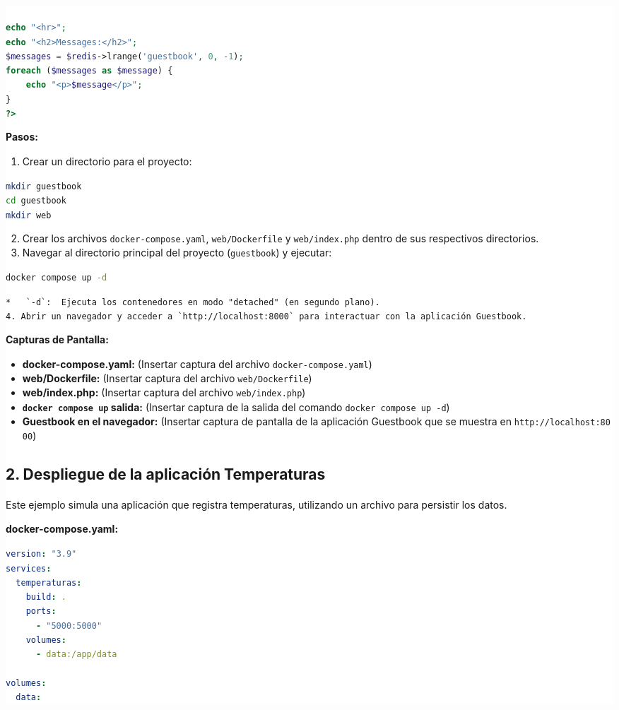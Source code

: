 ```php

echo "<hr>";
echo "<h2>Messages:</h2>";
$messages = $redis->lrange('guestbook', 0, -1);
foreach ($messages as $message) {
    echo "<p>$message</p>";
}
?>
```

**Pasos:**

1. Crear un directorio para el proyecto:
```bash
mkdir guestbook
cd guestbook
mkdir web
```

2. Crear los archivos `docker-compose.yaml`, `web/Dockerfile` y `web/index.php` dentro de sus respectivos directorios.
3. Navegar al directorio principal del proyecto (`guestbook`) y ejecutar:
```bash
docker compose up -d
```

    *   `-d`:  Ejecuta los contenedores en modo "detached" (en segundo plano).
    4. Abrir un navegador y acceder a `http://localhost:8000` para interactuar con la aplicación Guestbook.

**Capturas de Pantalla:**

* **docker-compose.yaml:** (Insertar captura del archivo `docker-compose.yaml`)
* **web/Dockerfile:** (Insertar captura del archivo `web/Dockerfile`)
* **web/index.php:** (Insertar captura del archivo `web/index.php`)
* **`docker compose up` salida:** (Insertar captura de la salida del comando `docker compose up -d`)
* **Guestbook en el navegador:** (Insertar captura de pantalla de la aplicación Guestbook que se muestra en `http://localhost:8000`)


## 2. Despliegue de la aplicación Temperaturas

Este ejemplo simula una aplicación que registra temperaturas, utilizando un archivo para persistir los datos.

**docker-compose.yaml:**

```yaml
version: "3.9"
services:
  temperaturas:
    build: .
    ports:
      - "5000:5000"
    volumes:
      - data:/app/data

volumes:
  data:
```
